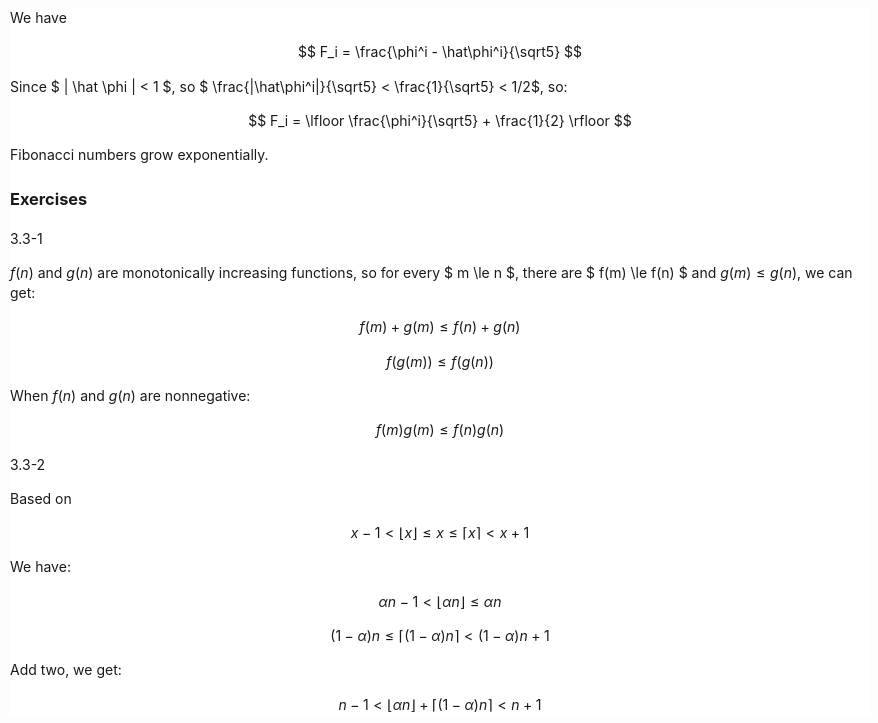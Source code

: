 We have

$$
F_i = \frac{\phi^i - \hat\phi^i}{\sqrt5}
$$

Since $ | \hat \phi | < 1 $, so $ \frac{|\hat\phi^i|}{\sqrt5} < \frac{1}{\sqrt5} < 1/2$, so:

$$
F_i = \lfloor \frac{\phi^i}{\sqrt5} + \frac{1}{2} \rfloor
$$

Fibonacci numbers grow exponentially.

### Exercises

3.3-1

$f(n)$ and $g(n)$ are monotonically increasing functions, so for every $ m \le n $, there are $ f(m) \le f(n) $ and $g(m) \le g(n)$, we can get:

$$
f(m) + g(m) \le f(n) + g(n)
$$

$$
f(g(m)) \le f(g(n))
$$

When $f(n)$ and $g(n)$ are nonnegative:

$$
f(m)g(m) \le f(n)g(n)
$$

3.3-2

Based on

$$
x - 1 < \lfloor x \rfloor \le x \le \lceil x \rceil < x + 1
$$

We have:

$$
\alpha n - 1 < \lfloor \alpha n \rfloor \le \alpha n
$$

$$
(1-\alpha)n \le \lceil (1-\alpha)n \rceil < (1-\alpha)n + 1
$$

Add two, we get:

$$
n - 1 < \lfloor \alpha n \rfloor + \lceil (1-\alpha)n \rceil < n + 1
$$
